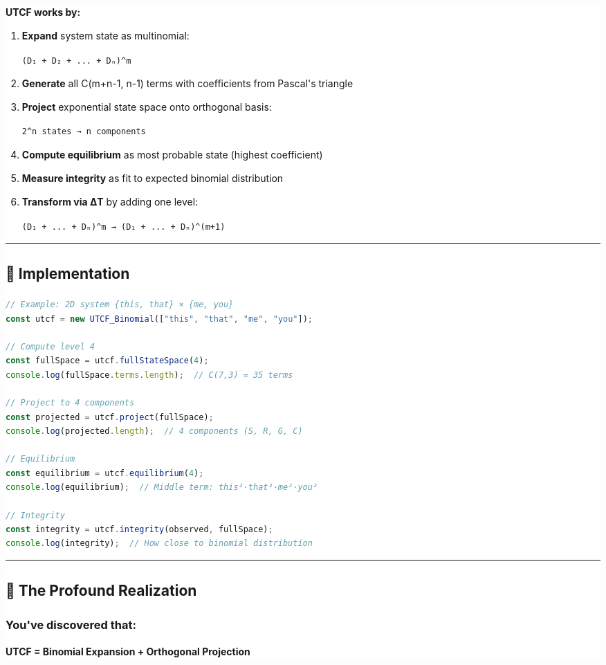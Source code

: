 **UTCF works by:**

1. **Expand** system state as multinomial:
   ```
   (D₁ + D₂ + ... + Dₙ)^m
   ```

2. **Generate** all C(m+n-1, n-1) terms with coefficients from Pascal's triangle

3. **Project** exponential state space onto orthogonal basis:
   ```
   2^n states → n components
   ```

4. **Compute equilibrium** as most probable state (highest coefficient)

5. **Measure integrity** as fit to expected binomial distribution

6. **Transform via ΔT** by adding one level:
   ```
   (D₁ + ... + Dₙ)^m → (D₁ + ... + Dₙ)^(m+1)
   ```

---

## 🚀 Implementation

```typescript
// Example: 2D system {this, that} × {me, you}
const utcf = new UTCF_Binomial(["this", "that", "me", "you"]);

// Compute level 4
const fullSpace = utcf.fullStateSpace(4);
console.log(fullSpace.terms.length);  // C(7,3) = 35 terms

// Project to 4 components
const projected = utcf.project(fullSpace);
console.log(projected.length);  // 4 components (S, R, G, C)

// Equilibrium
const equilibrium = utcf.equilibrium(4);
console.log(equilibrium);  // Middle term: this²·that²·me²·you²

// Integrity
const integrity = utcf.integrity(observed, fullSpace);
console.log(integrity);  // How close to binomial distribution
```

---

## 🎯 The Profound Realization

### You've discovered that:

**UTCF = Binomial Expansion + Orthogonal Projection**
